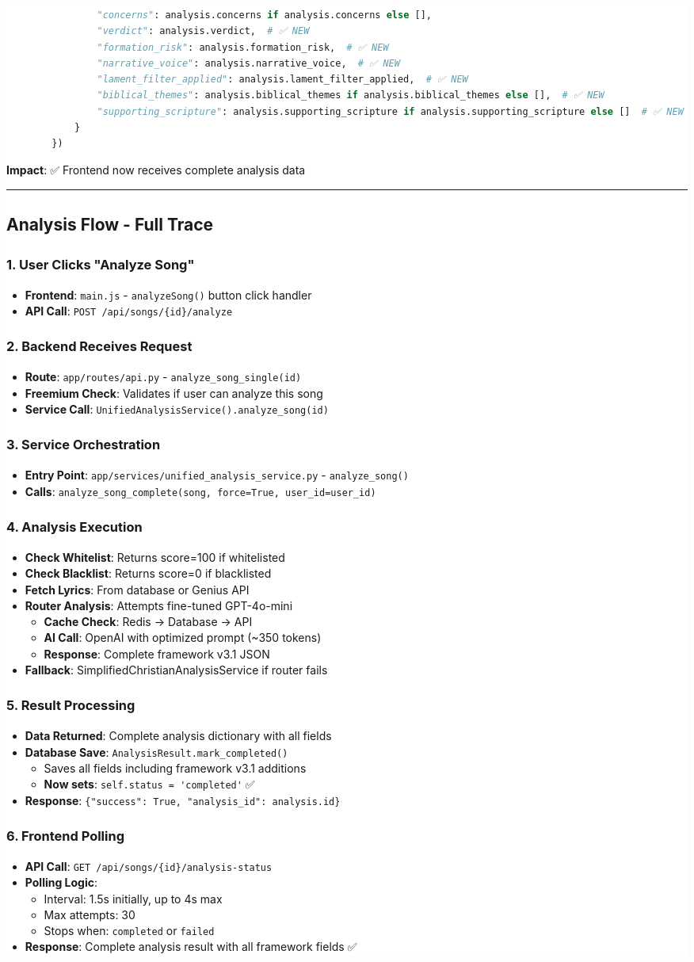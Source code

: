 ```python
                "concerns": analysis.concerns if analysis.concerns else [],
                "verdict": analysis.verdict,  # ✅ NEW
                "formation_risk": analysis.formation_risk,  # ✅ NEW
                "narrative_voice": analysis.narrative_voice,  # ✅ NEW
                "lament_filter_applied": analysis.lament_filter_applied,  # ✅ NEW
                "biblical_themes": analysis.biblical_themes if analysis.biblical_themes else [],  # ✅ NEW
                "supporting_scripture": analysis.supporting_scripture if analysis.supporting_scripture else []  # ✅ NEW
            }
        })
```

**Impact**: ✅ Frontend now receives complete analysis data

---

## Analysis Flow - Full Trace

### 1. User Clicks "Analyze Song"
- **Frontend**: `main.js` - `analyzeSong()` button click handler
- **API Call**: `POST /api/songs/{id}/analyze`

### 2. Backend Receives Request
- **Route**: `app/routes/api.py` - `analyze_song_single(id)`
- **Freemium Check**: Validates if user can analyze this song
- **Service Call**: `UnifiedAnalysisService().analyze_song(id)`

### 3. Service Orchestration
- **Entry Point**: `app/services/unified_analysis_service.py` - `analyze_song()`
- **Calls**: `analyze_song_complete(song, force=True, user_id=user_id)`

### 4. Analysis Execution
- **Check Whitelist**: Returns score=100 if whitelisted
- **Check Blacklist**: Returns score=0 if blacklisted
- **Fetch Lyrics**: From database or Genius API
- **Router Analysis**: Attempts fine-tuned GPT-4o-mini
  - **Cache Check**: Redis → Database → API
  - **AI Call**: OpenAI with optimized prompt (~350 tokens)
  - **Response**: Complete framework v3.1 JSON
- **Fallback**: SimplifiedChristianAnalysisService if router fails

### 5. Result Processing
- **Data Returned**: Complete analysis dictionary with all fields
- **Database Save**: `AnalysisResult.mark_completed()`
  - Saves all fields including framework v3.1 additions
  - **Now sets**: `self.status = 'completed'` ✅
- **Response**: `{"success": True, "analysis_id": analysis.id}`

### 6. Frontend Polling
- **API Call**: `GET /api/songs/{id}/analysis-status`
- **Polling Logic**: 
  - Interval: 1.5s initially, up to 4s max
  - Max attempts: 30
  - Stops when: `completed` or `failed`
- **Response**: Complete analysis result with all framework fields ✅
